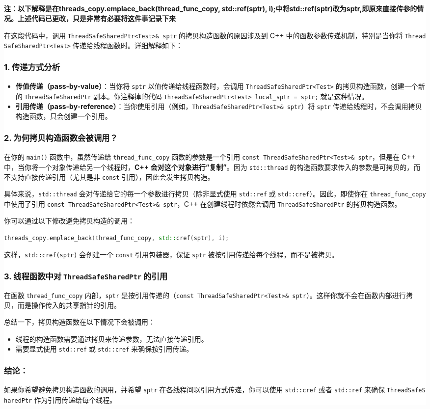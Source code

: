 
**注：以下解释是在threads_copy.emplace_back(thread_func_copy, std::ref(sptr), i);中将std::ref(sptr)改为sptr,即原来直接传参的情况。上述代码已更改，只是非常有必要将这件事记录下来**

在这段代码中，调用 `ThreadSafeSharedPtr<Test>& sptr` 的拷贝构造函数的原因涉及到 C++ 中的函数参数传递机制，特别是当你将 `ThreadSafeSharedPtr<Test>` 传递给线程函数时。详细解释如下：

### 1. **传递方式分析**

- **传值传递（pass-by-value）**：当你将 `sptr` 以值传递给线程函数时，会调用 `ThreadSafeSharedPtr<Test>` 的拷贝构造函数，创建一个新的 `ThreadSafeSharedPtr` 副本。你注释掉的代码 `ThreadSafeSharedPtr<Test> local_sptr = sptr;` 就是这种情况。
- **引用传递（pass-by-reference）**：当你使用引用（例如，`ThreadSafeSharedPtr<Test>& sptr`）将 `sptr` 传递给线程时，不会调用拷贝构造函数，只会创建一个引用。

### 2. **为何拷贝构造函数会被调用？**

在你的 `main()` 函数中，虽然传递给 `thread_func_copy` 函数的参数是一个引用 `const ThreadSafeSharedPtr<Test>& sptr`，但是在 C++ 中，当你将一个对象传递给另一个线程时，**C++ 会对这个对象进行“复制”**。因为 `std::thread` 的构造函数要求传入的参数是可拷贝的，而不支持直接传递引用（尤其是非 `const` 引用），因此会发生拷贝构造。

具体来说，`std::thread` 会对传递给它的每一个参数进行拷贝（除非显式使用 `std::ref` 或 `std::cref`）。因此，即使你在 `thread_func_copy` 中使用了引用 `const ThreadSafeSharedPtr<Test>& sptr`，C++ 在创建线程时依然会调用 `ThreadSafeSharedPtr` 的拷贝构造函数。

你可以通过以下修改避免拷贝构造的调用：

```cpp
threads_copy.emplace_back(thread_func_copy, std::cref(sptr), i);
```

这样，`std::cref(sptr)` 会创建一个 `const` 引用包装器，保证 `sptr` 被按引用传递给每个线程，而不是被拷贝。

### 3. **线程函数中对 `ThreadSafeSharedPtr` 的引用**

在函数 `thread_func_copy` 内部，`sptr` 是按引用传递的（`const ThreadSafeSharedPtr<Test>& sptr`）。这样你就不会在函数内部进行拷贝，而是操作传入的共享指针的引用。

总结一下，拷贝构造函数在以下情况下会被调用：

- 线程的构造函数需要通过拷贝来传递参数，无法直接传递引用。
- 需要显式使用 `std::ref` 或 `std::cref` 来确保按引用传递。

### 结论：

如果你希望避免拷贝构造函数的调用，并希望 `sptr` 在各线程间以引用方式传递，你可以使用 `std::cref` 或者 `std::ref` 来确保 `ThreadSafeSharedPtr` 作为引用传递给每个线程。